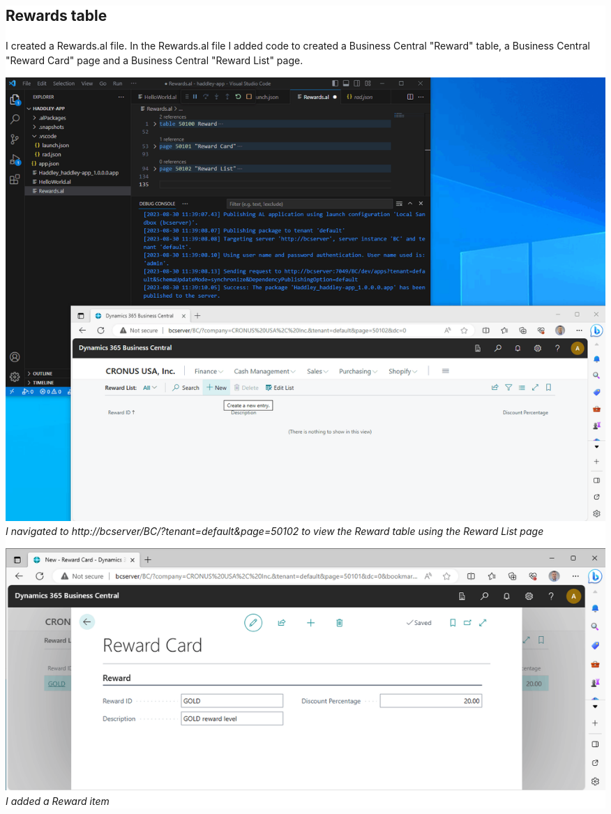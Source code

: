 

## Rewards table

I created a Rewards.al file. In the Rewards.al file I added code to created a Business Central "Reward" table, a Business Central "Reward Card" page and a Business Central "Reward List" page.

![](/assets/images/rewardsextension/20230830image2-1443x1068.png)
*I navigated to http://bcserver/BC/?tenant=default&page=50102 to view the Reward table using the Reward List page*

![](/assets/images/rewardsextension/20230830image3-1288x520.png)
*I added a Reward item*
